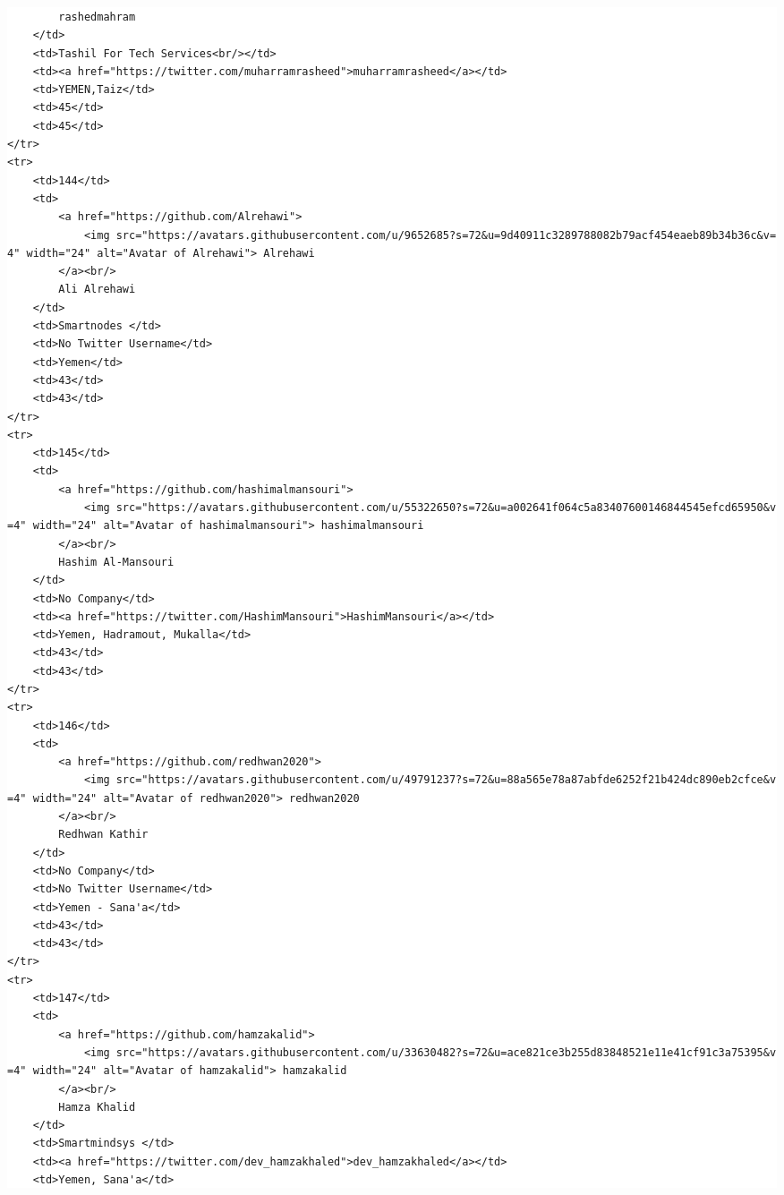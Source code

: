 			rashedmahram
		</td>
		<td>Tashil For Tech Services<br/></td>
		<td><a href="https://twitter.com/muharramrasheed">muharramrasheed</a></td>
		<td>YEMEN,Taiz</td>
		<td>45</td>
		<td>45</td>
	</tr>
	<tr>
		<td>144</td>
		<td>
			<a href="https://github.com/Alrehawi">
				<img src="https://avatars.githubusercontent.com/u/9652685?s=72&u=9d40911c3289788082b79acf454eaeb89b34b36c&v=4" width="24" alt="Avatar of Alrehawi"> Alrehawi
			</a><br/>
			Ali Alrehawi
		</td>
		<td>Smartnodes </td>
		<td>No Twitter Username</td>
		<td>Yemen</td>
		<td>43</td>
		<td>43</td>
	</tr>
	<tr>
		<td>145</td>
		<td>
			<a href="https://github.com/hashimalmansouri">
				<img src="https://avatars.githubusercontent.com/u/55322650?s=72&u=a002641f064c5a83407600146844545efcd65950&v=4" width="24" alt="Avatar of hashimalmansouri"> hashimalmansouri
			</a><br/>
			Hashim Al-Mansouri
		</td>
		<td>No Company</td>
		<td><a href="https://twitter.com/HashimMansouri">HashimMansouri</a></td>
		<td>Yemen, Hadramout, Mukalla</td>
		<td>43</td>
		<td>43</td>
	</tr>
	<tr>
		<td>146</td>
		<td>
			<a href="https://github.com/redhwan2020">
				<img src="https://avatars.githubusercontent.com/u/49791237?s=72&u=88a565e78a87abfde6252f21b424dc890eb2cfce&v=4" width="24" alt="Avatar of redhwan2020"> redhwan2020
			</a><br/>
			Redhwan Kathir
		</td>
		<td>No Company</td>
		<td>No Twitter Username</td>
		<td>Yemen - Sana'a</td>
		<td>43</td>
		<td>43</td>
	</tr>
	<tr>
		<td>147</td>
		<td>
			<a href="https://github.com/hamzakalid">
				<img src="https://avatars.githubusercontent.com/u/33630482?s=72&u=ace821ce3b255d83848521e11e41cf91c3a75395&v=4" width="24" alt="Avatar of hamzakalid"> hamzakalid
			</a><br/>
			Hamza Khalid 
		</td>
		<td>Smartmindsys </td>
		<td><a href="https://twitter.com/dev_hamzakhaled">dev_hamzakhaled</a></td>
		<td>Yemen, Sana'a</td>